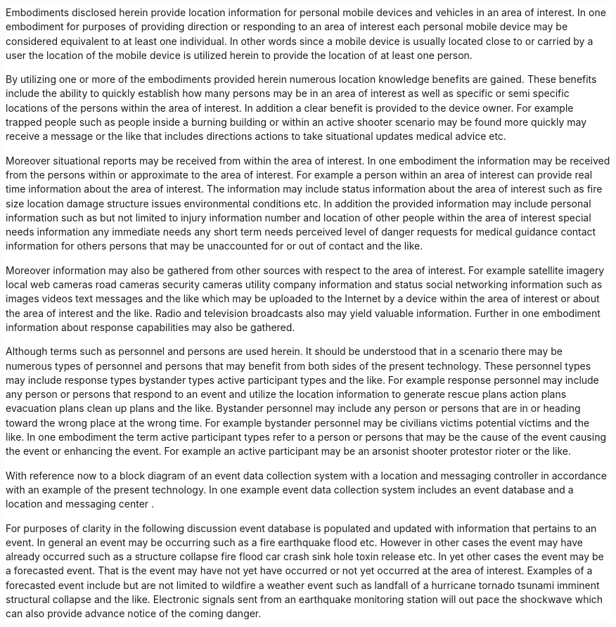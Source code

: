 Embodiments disclosed herein provide location information for personal mobile devices and vehicles in an area of interest. In one embodiment for purposes of providing direction or responding to an area of interest each personal mobile device may be considered equivalent to at least one individual. In other words since a mobile device is usually located close to or carried by a user the location of the mobile device is utilized herein to provide the location of at least one person.

By utilizing one or more of the embodiments provided herein numerous location knowledge benefits are gained. These benefits include the ability to quickly establish how many persons may be in an area of interest as well as specific or semi specific locations of the persons within the area of interest. In addition a clear benefit is provided to the device owner. For example trapped people such as people inside a burning building or within an active shooter scenario may be found more quickly may receive a message or the like that includes directions actions to take situational updates medical advice etc.

Moreover situational reports may be received from within the area of interest. In one embodiment the information may be received from the persons within or approximate to the area of interest. For example a person within an area of interest can provide real time information about the area of interest. The information may include status information about the area of interest such as fire size location damage structure issues environmental conditions etc. In addition the provided information may include personal information such as but not limited to injury information number and location of other people within the area of interest special needs information any immediate needs any short term needs perceived level of danger requests for medical guidance contact information for others persons that may be unaccounted for or out of contact and the like.

Moreover information may also be gathered from other sources with respect to the area of interest. For example satellite imagery local web cameras road cameras security cameras utility company information and status social networking information such as images videos text messages and the like which may be uploaded to the Internet by a device within the area of interest or about the area of interest and the like. Radio and television broadcasts also may yield valuable information. Further in one embodiment information about response capabilities may also be gathered.

Although terms such as personnel and persons are used herein. It should be understood that in a scenario there may be numerous types of personnel and persons that may benefit from both sides of the present technology. These personnel types may include response types bystander types active participant types and the like. For example response personnel may include any person or persons that respond to an event and utilize the location information to generate rescue plans action plans evacuation plans clean up plans and the like. Bystander personnel may include any person or persons that are in or heading toward the wrong place at the wrong time. For example bystander personnel may be civilians victims potential victims and the like. In one embodiment the term active participant types refer to a person or persons that may be the cause of the event causing the event or enhancing the event. For example an active participant may be an arsonist shooter protestor rioter or the like.

With reference now to a block diagram of an event data collection system with a location and messaging controller in accordance with an example of the present technology. In one example event data collection system includes an event database and a location and messaging center .

For purposes of clarity in the following discussion event database is populated and updated with information that pertains to an event. In general an event may be occurring such as a fire earthquake flood etc. However in other cases the event may have already occurred such as a structure collapse fire flood car crash sink hole toxin release etc. In yet other cases the event may be a forecasted event. That is the event may have not yet have occurred or not yet occurred at the area of interest. Examples of a forecasted event include but are not limited to wildfire a weather event such as landfall of a hurricane tornado tsunami imminent structural collapse and the like. Electronic signals sent from an earthquake monitoring station will out pace the shockwave which can also provide advance notice of the coming danger.

